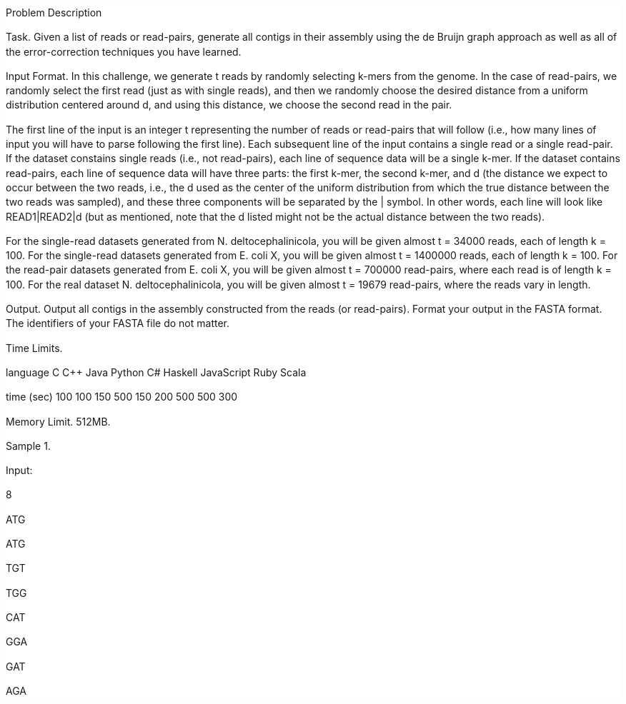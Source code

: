 Problem Description

Task. Given a list of reads or read-pairs, generate all contigs in their assembly using the de Bruijn graph approach as well as all of the error-correction techniques you have learned.

Input Format. In this challenge, we generate t reads by randomly selecting k-mers from the genome. In the case of read-pairs, we randomly select the first read (just as with single reads), and then we randomly choose the desired distance from a uniform distribution centered around d, and using this distance, we choose the second read in the pair.

The first line of the input is an integer t representing the number of reads or read-pairs that will follow (i.e., how many lines of input you will have to parse following the first line). Each subsequent line of the input contains a single read or a single read-pair. If the dataset constains single reads (i.e., not read-pairs), each line of sequence data will be a single k-mer. If the dataset contains read-pairs, each line of sequence data will have three parts: the first k-mer, the second k-mer, and d (the distance we expect to occur between the two reads, i.e., the d used as the center of the uniform distribution from which the true distance between the two reads was sampled), and these three components will be separated by the | symbol. In other words, each line will look like READ1|READ2|d (but as mentioned, note that the d listed might not be the actual distance between the two reads).

For the single-read datasets generated from N. deltocephalinicola, you will be given almost t = 34000 reads, each of length k = 100. For the single-read datasets generated from E. coli X, you will be given almost t = 1400000 reads, each of length k = 100. For the read-pair datasets generated from E. coli X, you will be given almost t = 700000 read-pairs, where each read is of length k = 100. For the real dataset N. deltocephalinicola, you will be given almost t = 19679 read-pairs, where the reads vary in length.

Output. Output all contigs in the assembly constructed from the reads (or read-pairs). Format your output in the FASTA format. The identifiers of your FASTA file do not matter.

Time Limits.

language C C++ Java Python C# Haskell JavaScript Ruby Scala

time (sec) 100 100 150 500 150 200 500 500 300

Memory Limit. 512MB.

Sample 1.

Input:

8

ATG

ATG

TGT

TGG

CAT

GGA

GAT

AGA

